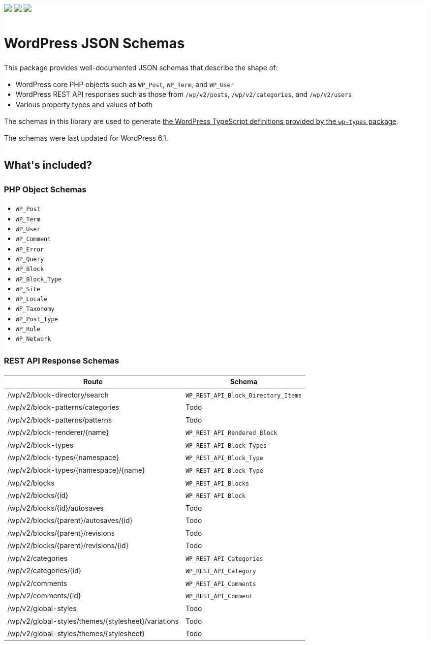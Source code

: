[![](https://img.shields.io/badge/npm-wp--json--schemas-9966ff.svg?style=flat-square)](https://www.npmjs.com/package/wp-json-schemas)
[![](https://img.shields.io/badge/npm-wp--types-9966ff.svg?style=flat-square)](https://www.npmjs.com/package/wp-types)
[![](https://img.shields.io/github/workflow/status/johnbillion/wp-json-schemas/Test/trunk?style=flat-square)](https://github.com/johnbillion/wp-json-schemas/actions)

# WordPress JSON Schemas

This package provides well-documented JSON schemas that describe the shape of:

* WordPress core PHP objects such as `WP_Post`, `WP_Term`, and `WP_User`
* WordPress REST API responses such as those from `/wp/v2/posts`, `/wp/v2/categories`, and `/wp/v2/users`
* Various property types and values of both

The schemas in this library are used to generate [the WordPress TypeScript definitions provided by the `wp-types` package](https://www.npmjs.com/package/wp-types).

The schemas were last updated for WordPress 6.1.

## What's included?

### PHP Object Schemas

* `WP_Post`
* `WP_Term`
* `WP_User`
* `WP_Comment`
* `WP_Error`
* `WP_Query`
* `WP_Block`
* `WP_Block_Type`
* `WP_Site`
* `WP_Locale`
* `WP_Taxonomy`
* `WP_Post_Type`
* `WP_Role`
* `WP_Network`

### REST API Response Schemas

Route                                                   | Schema
------------------------------------------------------- | ------
/wp/v2/block-directory/search                           | `WP_REST_API_Block_Directory_Items`
/wp/v2/block-patterns/categories                        | Todo
/wp/v2/block-patterns/patterns                          | Todo
/wp/v2/block-renderer/{name}                            | `WP_REST_API_Rendered_Block`
/wp/v2/block-types                                      | `WP_REST_API_Block_Types`
/wp/v2/block-types/{namespace}                          | `WP_REST_API_Block_Type`
/wp/v2/block-types/{namespace}/{name}                   | `WP_REST_API_Block_Type`
/wp/v2/blocks                                           | `WP_REST_API_Blocks`
/wp/v2/blocks/{id}                                      | `WP_REST_API_Block`
/wp/v2/blocks/{id}/autosaves                            | Todo
/wp/v2/blocks/{parent}/autosaves/{id}                   | Todo
/wp/v2/blocks/{parent}/revisions                        | Todo
/wp/v2/blocks/{parent}/revisions/{id}                   | Todo
/wp/v2/categories                                       | `WP_REST_API_Categories`
/wp/v2/categories/{id}                                  | `WP_REST_API_Category`
/wp/v2/comments                                         | `WP_REST_API_Comments`
/wp/v2/comments/{id}                                    | `WP_REST_API_Comment`
/wp/v2/global-styles                                    | Todo
/wp/v2/global-styles/themes/{stylesheet}/variations     | Todo
/wp/v2/global-styles/themes/{stylesheet}                | Todo